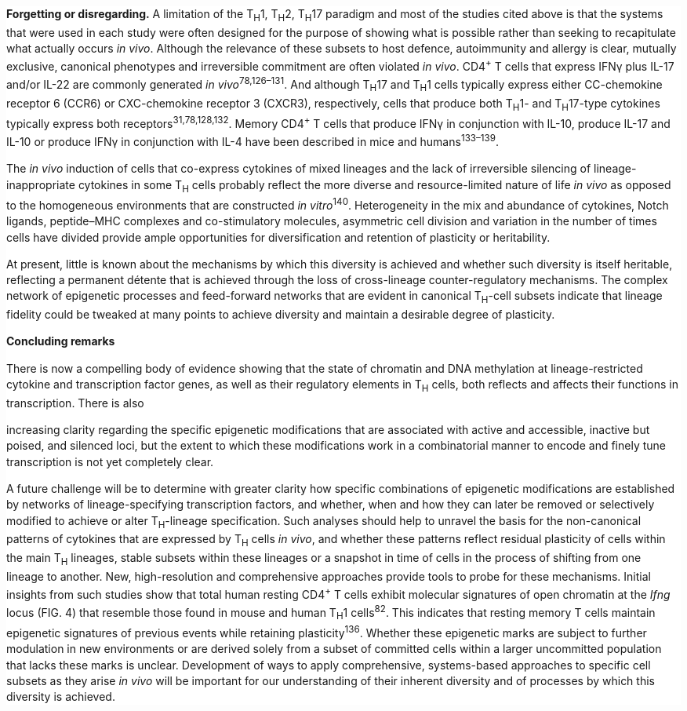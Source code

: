**Forgetting or disregarding.** A limitation of the T<sub>H</sub>1, T<sub>H</sub>2, T<sub>H</sub>17 paradigm and most of the studies cited above is that the systems that were used in each study were often designed for the purpose of showing what is possible rather than seeking to recapitulate what actually occurs *in vivo*. Although the relevance of these subsets to host defence, autoimmunity and allergy is clear, mutually exclusive, canonical phenotypes and irreversible commitment are often violated *in vivo*. CD4<sup>+</sup> T cells that express IFNγ plus IL-17 and/or IL-22 are commonly generated *in vivo*<sup>78,126–131</sup>. And although T<sub>H</sub>17 and T<sub>H</sub>1 cells typically express either CC-chemokine receptor 6 (CCR6) or CXC-chemokine receptor 3 (CXCR3), respectively, cells that produce both T<sub>H</sub>1- and T<sub>H</sub>17-type cytokines typically express both receptors<sup>31,78,128,132</sup>. Memory CD4<sup>+</sup> T cells that produce IFNγ in conjunction with IL-10, produce IL-17 and IL-10 or produce IFNγ in conjunction with IL-4 have been described in mice and humans<sup>133–139</sup>.

The *in vivo* induction of cells that co-express cytokines of mixed lineages and the lack of irreversible silencing of lineage-inappropriate cytokines in some T<sub>H</sub> cells probably reflect the more diverse and resource-limited nature of life *in vivo* as opposed to the homogeneous environments that are constructed *in vitro*<sup>140</sup>. Heterogeneity in the mix and abundance of cytokines, Notch ligands, peptide–MHC complexes and co-stimulatory molecules, asymmetric cell division and variation in the number of times cells have divided provide ample opportunities for diversification and retention of plasticity or heritability.

At present, little is known about the mechanisms by which this diversity is achieved and whether such diversity is itself heritable, reflecting a permanent détente that is achieved through the loss of cross-lineage counter-regulatory mechanisms. The complex network of epigenetic processes and feed-forward networks that are evident in canonical T<sub>H</sub>-cell subsets indicate that lineage fidelity could be tweaked at many points to achieve diversity and maintain a desirable degree of plasticity.


**Concluding remarks**

There is now a compelling body of evidence showing that the state of chromatin and DNA methylation at lineage-restricted cytokine and transcription factor genes, as well as their regulatory elements in T<sub>H</sub> cells, both reflects and affects their functions in transcription. There is also

increasing clarity regarding the specific epigenetic modifications that are associated with active and accessible, inactive but poised, and silenced loci, but the extent to which these modifications work in a combinatorial manner to encode and finely tune transcription is not yet completely clear.

A future challenge will be to determine with greater clarity how specific combinations of epigenetic modifications are established by networks of lineage-specifying transcription factors, and whether, when and how they can later be removed or selectively modified to achieve or alter T<sub>H</sub>-lineage specification. Such analyses should help to unravel the basis for the non-canonical patterns of cytokines that are expressed by T<sub>H</sub> cells *in vivo*, and whether these patterns reflect residual plasticity of cells within the main T<sub>H</sub> lineages, stable subsets within these lineages or a snapshot in time of cells in the process of shifting from one lineage to another. New, high-resolution and comprehensive approaches provide tools to probe for these mechanisms. Initial insights from such studies show that total human resting CD4<sup>+</sup> T cells exhibit molecular signatures of open chromatin at the *Ifng* locus (FIG. 4) that resemble those found in mouse and human T<sub>H</sub>1 cells<sup>82</sup>. This indicates that resting memory T cells maintain epigenetic signatures of previous events while retaining plasticity<sup>136</sup>. Whether these epigenetic marks are subject to further modulation in new environments or are derived solely from a subset of committed cells within a larger uncommitted population that lacks these marks is unclear. Development of ways to apply comprehensive, systems-based approaches to specific cell subsets as they arise *in vivo* will be important for our understanding of their inherent diversity and of processes by which this diversity is achieved.
